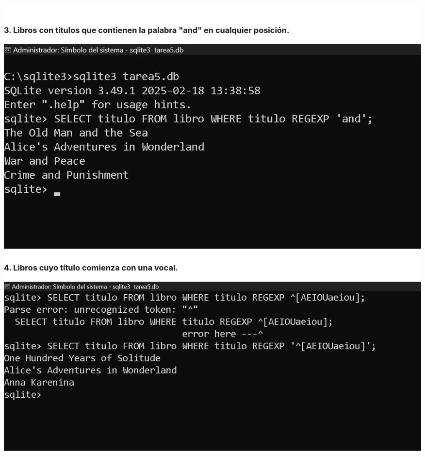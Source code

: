 <br>

### __3.__ Libros con títulos que contienen la palabra "and" en cualquier posición.

<img src="img/ejercicio(3).png">

<br>

### __4.__ Libros cuyo título comienza con una vocal.



<img src="img/ejercicio(4).png">
